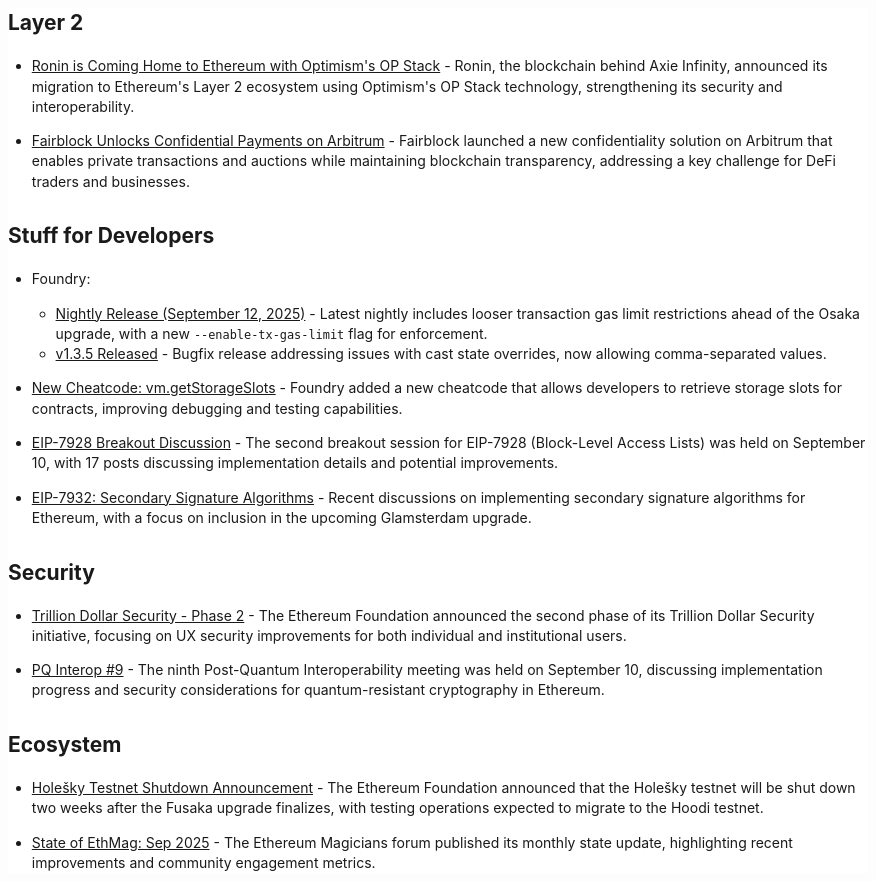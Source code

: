 
## Layer 2

* [Ronin is Coming Home to Ethereum with Optimism's OP Stack](https://www.optimism.io/blog/ronin-is-coming-home-to-ethereum-with-optimism-s-op-stack) - Ronin, the blockchain behind Axie Infinity, announced its migration to Ethereum's Layer 2 ecosystem using Optimism's OP Stack technology, strengthening its security and interoperability.

* [Fairblock Unlocks Confidential Payments on Arbitrum](https://blog.arbitrum.io/how-fairblock-is-unlocking-confidential-payments-and-auctions-on-arbitrum) - Fairblock launched a new confidentiality solution on Arbitrum that enables private transactions and auctions while maintaining blockchain transparency, addressing a key challenge for DeFi traders and businesses.

## Stuff for Developers

* Foundry:
  * [Nightly Release (September 12, 2025)](https://github.com/foundry-rs/foundry/releases/tag/nightly-b3ee87dade5d9dac6712fa7daee7595da2465c57) - Latest nightly includes looser transaction gas limit restrictions ahead of the Osaka upgrade, with a new `--enable-tx-gas-limit` flag for enforcement.
  * [v1.3.5 Released](https://github.com/foundry-rs/foundry/releases/tag/v1.3.5) - Bugfix release addressing issues with cast state overrides, now allowing comma-separated values.

* [New Cheatcode: vm.getStorageSlots](https://github.com/foundry-rs/foundry/pull/11537) - Foundry added a new cheatcode that allows developers to retrieve storage slots for contracts, improving debugging and testing capabilities.

* [EIP-7928 Breakout Discussion](https://ethereum-magicians.org/t/eip-7928-breakout-2-sept-10-2025/25309) - The second breakout session for EIP-7928 (Block-Level Access Lists) was held on September 10, with 17 posts discussing implementation details and potential improvements.

* [EIP-7932: Secondary Signature Algorithms](https://ethereum-magicians.org/t/eip-7932-secondary-signature-algorithms/23514) - Recent discussions on implementing secondary signature algorithms for Ethereum, with a focus on inclusion in the upcoming Glamsterdam upgrade.

## Security

* [Trillion Dollar Security - Phase 2](https://blog.ethereum.org/2025/08/20/trillion-dollar-sec-2) - The Ethereum Foundation announced the second phase of its Trillion Dollar Security initiative, focusing on UX security improvements for both individual and institutional users.

* [PQ Interop #9](https://ethereum-magicians.org/t/pq-interop-9-september-10-2025/25400) - The ninth Post-Quantum Interoperability meeting was held on September 10, discussing implementation progress and security considerations for quantum-resistant cryptography in Ethereum.

## Ecosystem

* [Holešky Testnet Shutdown Announcement](https://blog.ethereum.org/2025/09/01/holesky-shutdown-announcement) - The Ethereum Foundation announced that the Holešky testnet will be shut down two weeks after the Fusaka upgrade finalizes, with testing operations expected to migrate to the Hoodi testnet.

* [State of EthMag: Sep 2025](https://ethereum-magicians.org/t/state-of-ethmag-sep-2025/25334) - The Ethereum Magicians forum published its monthly state update, highlighting recent improvements and community engagement metrics.

